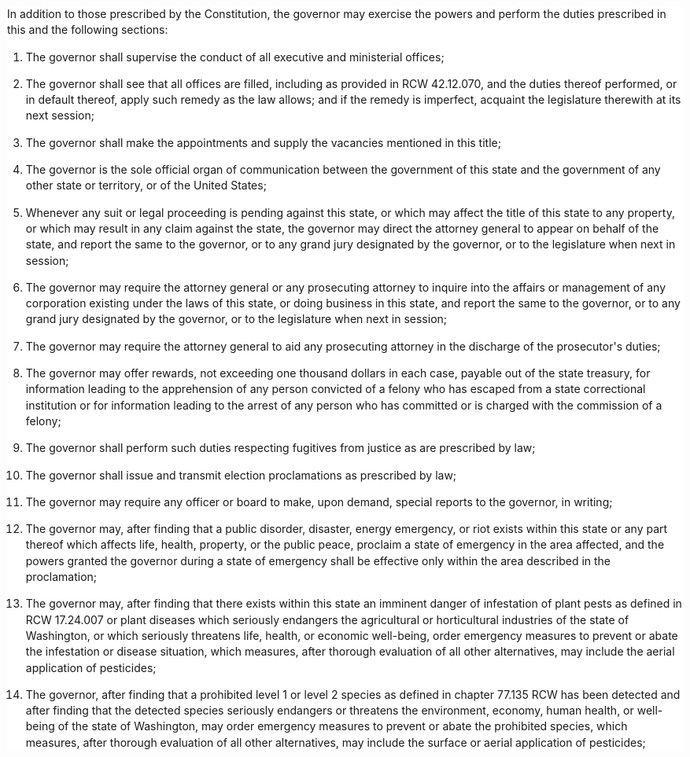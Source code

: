 In addition to those prescribed by the Constitution, the governor may exercise the powers and perform the duties prescribed in this and the following sections:

1. The governor shall supervise the conduct of all executive and ministerial offices;

2. The governor shall see that all offices are filled, including as provided in RCW 42.12.070, and the duties thereof performed, or in default thereof, apply such remedy as the law allows; and if the remedy is imperfect, acquaint the legislature therewith at its next session;

3. The governor shall make the appointments and supply the vacancies mentioned in this title;

4. The governor is the sole official organ of communication between the government of this state and the government of any other state or territory, or of the United States;

5. Whenever any suit or legal proceeding is pending against this state, or which may affect the title of this state to any property, or which may result in any claim against the state, the governor may direct the attorney general to appear on behalf of the state, and report the same to the governor, or to any grand jury designated by the governor, or to the legislature when next in session;

6. The governor may require the attorney general or any prosecuting attorney to inquire into the affairs or management of any corporation existing under the laws of this state, or doing business in this state, and report the same to the governor, or to any grand jury designated by the governor, or to the legislature when next in session;

7. The governor may require the attorney general to aid any prosecuting attorney in the discharge of the prosecutor's duties;

8. The governor may offer rewards, not exceeding one thousand dollars in each case, payable out of the state treasury, for information leading to the apprehension of any person convicted of a felony who has escaped from a state correctional institution or for information leading to the arrest of any person who has committed or is charged with the commission of a felony;

9. The governor shall perform such duties respecting fugitives from justice as are prescribed by law;

10. The governor shall issue and transmit election proclamations as prescribed by law;

11. The governor may require any officer or board to make, upon demand, special reports to the governor, in writing;

12. The governor may, after finding that a public disorder, disaster, energy emergency, or riot exists within this state or any part thereof which affects life, health, property, or the public peace, proclaim a state of emergency in the area affected, and the powers granted the governor during a state of emergency shall be effective only within the area described in the proclamation;

13. The governor may, after finding that there exists within this state an imminent danger of infestation of plant pests as defined in RCW 17.24.007 or plant diseases which seriously endangers the agricultural or horticultural industries of the state of Washington, or which seriously threatens life, health, or economic well-being, order emergency measures to prevent or abate the infestation or disease situation, which measures, after thorough evaluation of all other alternatives, may include the aerial application of pesticides;

14. The governor, after finding that a prohibited level 1 or level 2 species as defined in chapter 77.135 RCW has been detected and after finding that the detected species seriously endangers or threatens the environment, economy, human health, or well-being of the state of Washington, may order emergency measures to prevent or abate the prohibited species, which measures, after thorough evaluation of all other alternatives, may include the surface or aerial application of pesticides;
